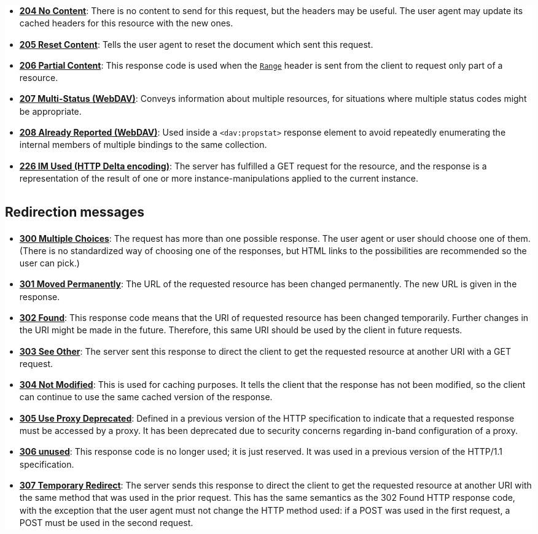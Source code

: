 - [**204 No Content**](https://developer.mozilla.org/en-US/docs/Web/HTTP/Status/204): There is no content to send for this request, but the headers may be useful. The user agent may update its cached headers for this resource with the new ones.

- [**205 Reset Content**](https://developer.mozilla.org/en-US/docs/Web/HTTP/Status/205): Tells the user agent to reset the document which sent this request.

- [**206 Partial Content**](https://developer.mozilla.org/en-US/docs/Web/HTTP/Status/2006): This response code is used when the [`Range`](https://developer.mozilla.org/en-US/docs/Web/HTTP/Headers/Range) header is sent from the client to request only part of a resource.

- [**207 Multi-Status (WebDAV)**]((https://developer.mozilla.org/en-US/docs/Web/HTTP/Status/207)): Conveys information about multiple resources, for situations where multiple status codes might be appropriate.

- [**208 Already Reported (WebDAV)**](https://developer.mozilla.org/en-US/docs/Web/HTTP/Status/208): Used inside a `<dav:propstat>` response element to avoid repeatedly enumerating the internal members of multiple bindings to the same collection.

- [**226 IM Used (HTTP Delta encoding)**](https://developer.mozilla.org/en-US/docs/Web/HTTP/Status/226): The server has fulfilled a GET request for the resource, and the response is a representation of the result of one or more instance-manipulations applied to the current instance.

## Redirection messages
- [**300 Multiple Choices**](https://developer.mozilla.org/en-US/docs/Web/HTTP/Status/300): The request has more than one possible response. The user agent or user should choose one of them. (There is no standardized way of choosing one of the responses, but HTML links to the possibilities are recommended so the user can pick.)

- [**301 Moved Permanently**](https://developer.mozilla.org/en-US/docs/Web/HTTP/Status/301): The URL of the requested resource has been changed permanently. The new URL is given in the response.

- [**302 Found**](https://developer.mozilla.org/en-US/docs/Web/HTTP/Status/302): This response code means that the URI of requested resource has been changed temporarily. Further changes in the URI might be made in the future. Therefore, this same URI should be used by the client in future requests.

- [**303 See Other**](https://developer.mozilla.org/en-US/docs/Web/HTTP/Status/303): The server sent this response to direct the client to get the requested resource at another URI with a GET request.

- [**304 Not Modified**](https://developer.mozilla.org/en-US/docs/Web/HTTP/Status/304): This is used for caching purposes. It tells the client that the response has not been modified, so the client can continue to use the same cached version of the response.

- [**305 Use Proxy Deprecated**](https://developer.mozilla.org/en-US/docs/Web/HTTP/Status/305): Defined in a previous version of the HTTP specification to indicate that a requested response must be accessed by a proxy. It has been deprecated due to security concerns regarding in-band configuration of a proxy.

- [**306 unused**](https://developer.mozilla.org/en-US/docs/Web/HTTP/Status/306): This response code is no longer used; it is just reserved. It was used in a previous version of the HTTP/1.1 specification.

- [**307 Temporary Redirect**](https://developer.mozilla.org/en-US/docs/Web/HTTP/Status/307): The server sends this response to direct the client to get the requested resource at another URI with the same method that was used in the prior request. This has the same semantics as the 302 Found HTTP response code, with the exception that the user agent must not change the HTTP method used: if a POST was used in the first request, a POST must be used in the second request.
